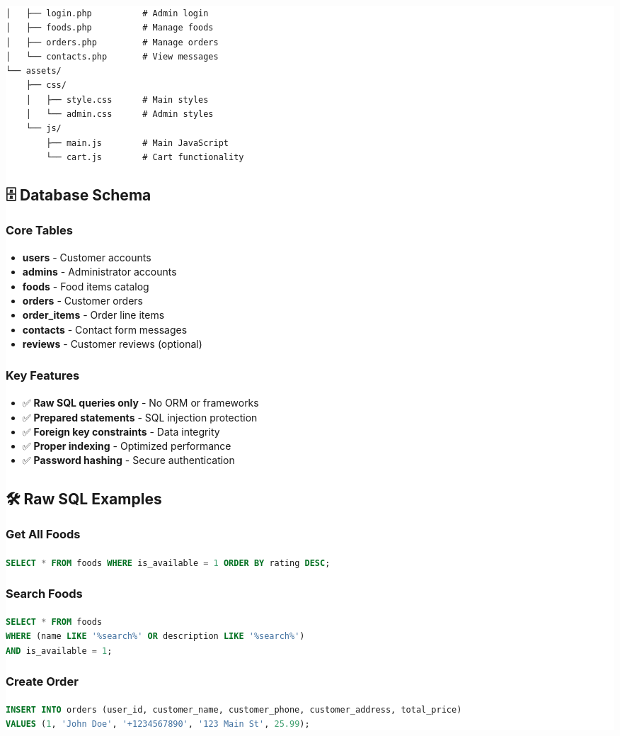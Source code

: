 ```
│   ├── login.php          # Admin login
│   ├── foods.php          # Manage foods
│   ├── orders.php         # Manage orders
│   └── contacts.php       # View messages
└── assets/
    ├── css/
    │   ├── style.css      # Main styles
    │   └── admin.css      # Admin styles
    └── js/
        ├── main.js        # Main JavaScript
        └── cart.js        # Cart functionality
```

## 🗄️ Database Schema

### Core Tables
- **users** - Customer accounts
- **admins** - Administrator accounts  
- **foods** - Food items catalog
- **orders** - Customer orders
- **order_items** - Order line items
- **contacts** - Contact form messages
- **reviews** - Customer reviews (optional)

### Key Features
- ✅ **Raw SQL queries only** - No ORM or frameworks
- ✅ **Prepared statements** - SQL injection protection
- ✅ **Foreign key constraints** - Data integrity
- ✅ **Proper indexing** - Optimized performance
- ✅ **Password hashing** - Secure authentication

## 🛠️ Raw SQL Examples

### Get All Foods
```sql
SELECT * FROM foods WHERE is_available = 1 ORDER BY rating DESC;
```

### Search Foods
```sql
SELECT * FROM foods 
WHERE (name LIKE '%search%' OR description LIKE '%search%') 
AND is_available = 1;
```

### Create Order
```sql
INSERT INTO orders (user_id, customer_name, customer_phone, customer_address, total_price) 
VALUES (1, 'John Doe', '+1234567890', '123 Main St', 25.99);
```
